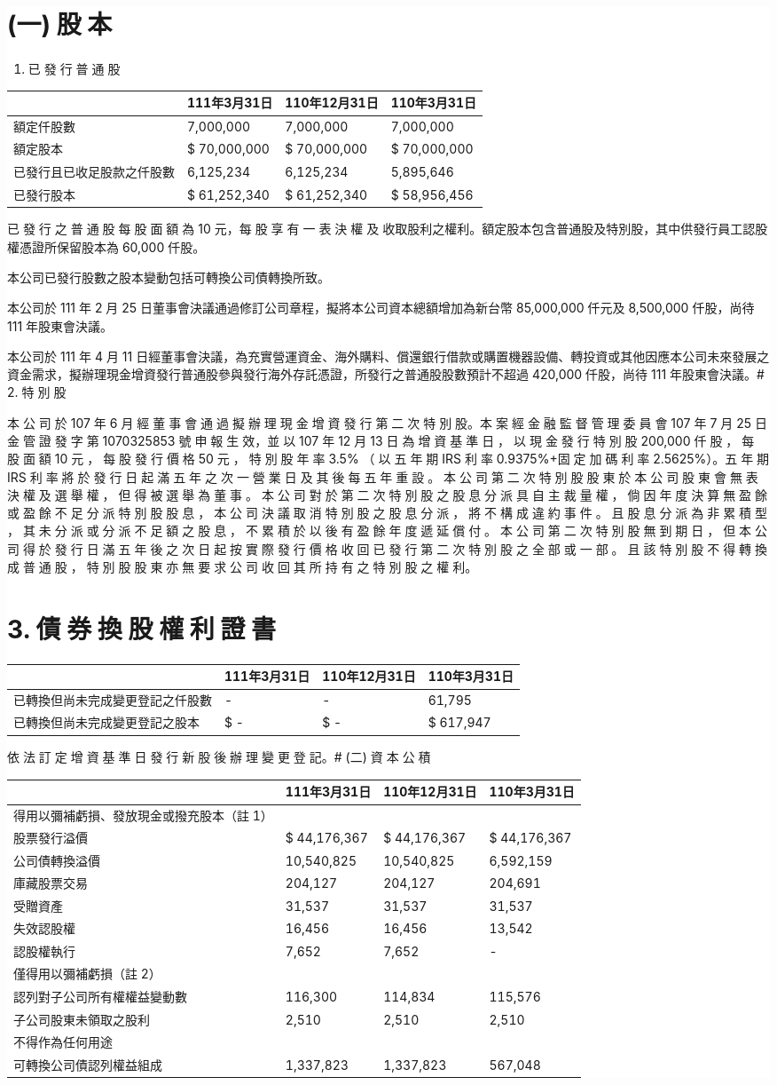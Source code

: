 # (一) 股 本

1. 已 發 行 普 通 股

| |111年3月31日|110年12月31日|110年3月31日|
|---|---|---|---|
|額定仟股數|7,000,000|7,000,000|7,000,000|
|額定股本|$ 70,000,000|$ 70,000,000|$ 70,000,000|
|已發行且已收足股款之仟股數|6,125,234|6,125,234|5,895,646|
|已發行股本|$ 61,252,340|$ 61,252,340|$ 58,956,456|

已 發 行 之 普 通 股 每 股 面 額 為 10 元，每 股 享 有 一 表 決 權 及 收取股利之權利。額定股本包含普通股及特別股，其中供發行員工認股權憑證所保留股本為 60,000 仟股。

本公司已發行股數之股本變動包括可轉換公司債轉換所致。

本公司於 111 年 2 月 25 日董事會決議通過修訂公司章程，擬將本公司資本總額增加為新台幣 85,000,000 仟元及 8,500,000 仟股，尚待 111 年股東會決議。

本公司於 111 年 4 月 11 日經董事會決議，為充實營運資金、海外購料、償還銀行借款或購置機器設備、轉投資或其他因應本公司未來發展之資金需求，擬辦理現金增資發行普通股參與發行海外存託憑證，所發行之普通股股數預計不超過 420,000 仟股，尚待 111 年股東會決議。# 2. 特 別 股

本 公 司 於 107 年 6 月 經 董 事 會 通 過 擬 辦 理 現 金 增 資 發 行 第 二 次 特 別 股。本 案 經 金 融 監 督 管 理 委 員 會 107 年 7 月 25 日 金 管 證 發 字 第 1070325853 號 申 報 生 效，並 以 107 年 12 月 13 日 為 增 資 基 準 日 ， 以 現 金 發 行 特 別 股 200,000 仟 股 ， 每 股 面 額 10 元 ， 每 股 發 行 價 格 50 元 ， 特 別 股 年 率 3.5% （ 以 五 年 期 IRS 利 率 0.9375%+固 定 加 碼 利 率 2.5625%）。五 年 期 IRS 利 率 將 於 發 行 日 起 滿 五 年 之 次 一 營 業 日 及 其 後 每 五 年 重 設 。 本 公 司 第 二 次 特 別 股 股 東 於 本 公 司 股 東 會 無 表 決 權 及 選 舉 權 ， 但 得 被 選 舉 為 董 事 。 本 公 司 對 於 第 二 次 特 別 股 之 股 息 分 派 具 自 主 裁 量 權 ， 倘 因 年 度 決 算 無 盈 餘 或 盈 餘 不 足 分 派 特 別 股 股 息 ， 本 公 司 決 議 取 消 特 別 股 之 股 息 分 派 ， 將 不 構 成 違 約 事 件 。 且 股 息 分 派 為 非 累 積 型 ， 其 未 分 派 或 分 派 不 足 額 之 股 息 ， 不 累 積 於 以 後 有 盈 餘 年 度 遞 延 償 付 。 本 公 司 第 二 次 特 別 股 無 到 期 日 ， 但 本 公 司 得 於 發 行 日 滿 五 年 後 之 次 日 起 按 實 際 發 行 價 格 收 回 已 發 行 第 二 次 特 別 股 之 全 部 或 一 部 。 且 該 特 別 股 不 得 轉 換 成 普 通 股 ， 特 別 股 股 東 亦 無 要 求 公 司 收 回 其 所 持 有 之 特 別 股 之 權 利。

# 3. 債 券 換 股 權 利 證 書

| |111年3月31日|110年12月31日|110年3月31日|
|---|---|---|---|
|已轉換但尚未完成變更登記之仟股數|-|-|61,795|
|已轉換但尚未完成變更登記之股本|$ -|$ -|$ 617,947|

依 法 訂 定 增 資 基 準 日 發 行 新 股 後 辦 理 變 更 登 記。# (二) 資 本 公 積

| |111年3月31日|110年12月31日|110年3月31日|
|---|---|---|---|
|得用以彌補虧損、發放現金或撥充股本（註 1）| | | |
|股票發行溢價|$ 44,176,367|$ 44,176,367|$ 44,176,367|
|公司債轉換溢價|10,540,825|10,540,825|6,592,159|
|庫藏股票交易|204,127|204,127|204,691|
|受贈資產|31,537|31,537|31,537|
|失效認股權|16,456|16,456|13,542|
|認股權執行|7,652|7,652|-|
|僅得用以彌補虧損（註 2）| | | |
|認列對子公司所有權權益變動數|116,300|114,834|115,576|
|子公司股東未領取之股利|2,510|2,510|2,510|
|不得作為任何用途| | | |
|可轉換公司債認列權益組成|1,337,823|1,337,823|567,048|